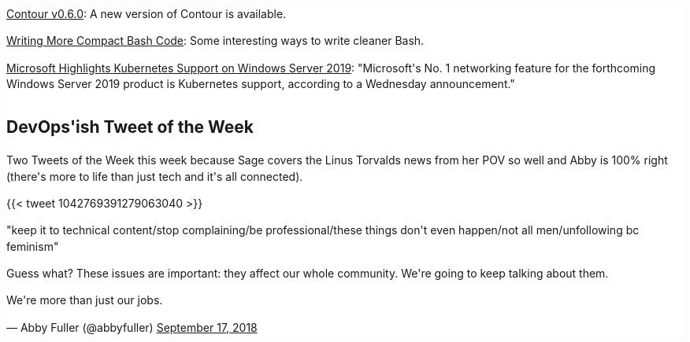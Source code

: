 [Contour v0.6.0](https://github.com/heptio/contour/releases/tag/v0.6.0): A new version of Contour is available.

[Writing More Compact Bash Code](https://www.linuxjournal.com/content/writing-more-compact-bash-code): Some interesting ways to write cleaner Bash.

[Microsoft Highlights Kubernetes Support on Windows Server 2019](https://redmondmag.com/articles/2018/09/21/kubernetes-support-windows-server-2019.aspx): "Microsoft's No. 1 networking feature for the forthcoming Windows Server 2019 product is Kubernetes support, according to a Wednesday announcement."

## DevOps'ish Tweet of the Week

Two Tweets of the Week this week because Sage covers the Linus Torvalds news from her POV so well and Abby is 100% right (there's more to life than just tech and it's all connected).

{{< tweet 1042769391279063040 >}}

"keep it to technical content/stop complaining/be professional/these things don't even happen/not all men/unfollowing bc feminism" 

Guess what? These issues are important: they affect our whole community. We're going to keep talking about them.

We're more than just our jobs.

— Abby Fuller (@abbyfuller) [September 17, 2018](https://twitter.com/abbyfuller/status/1041691120332431361?ref_src=twsrc%5Etfw)
